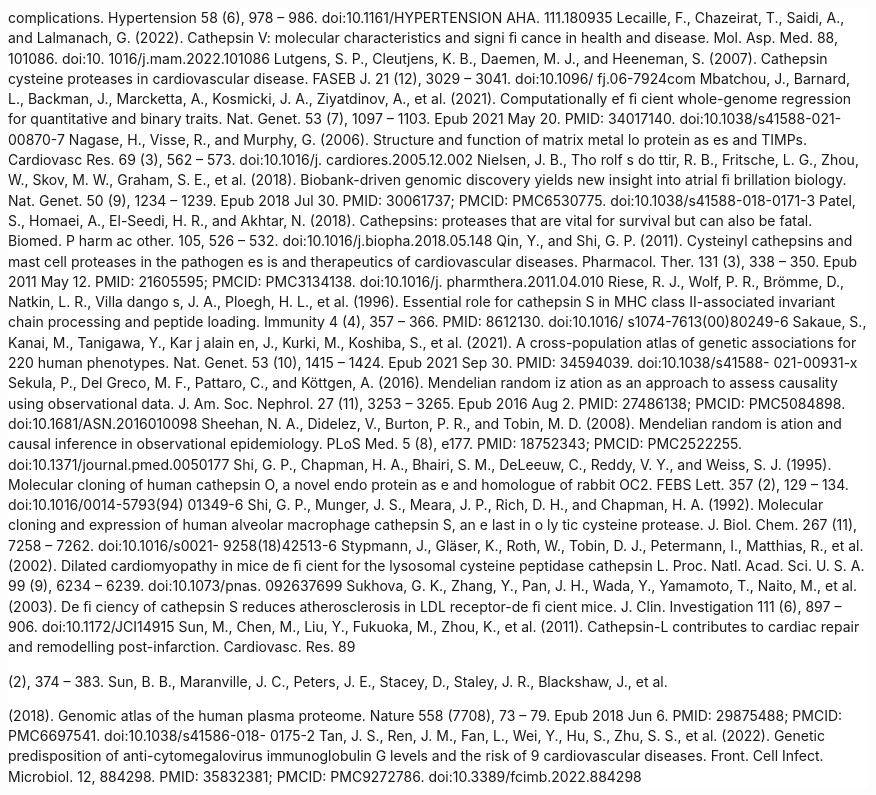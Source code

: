 complications.  Hypertension  58 (6), 978 – 986. doi:10.1161/HYPERTENSION AHA. 111.180935 Lecaille, F., Chazeirat, T., Saidi, A., and Lalmanach, G. (2022). Cathepsin V: molecular characteristics and signi ﬁ cance in health and disease.  Mol. Asp. Med.  88, 101086. doi:10. 1016/j.mam.2022.101086 Lutgens, S. P., Cleutjens, K. B., Daemen, M. J., and Heeneman, S. (2007). Cathepsin cysteine proteases in cardiovascular disease.  FASEB J.  21 (12), 3029 – 3041. doi:10.1096/ fj.06-7924com Mbatchou, J., Barnard, L., Backman, J., Marcketta, A., Kosmicki, J. A., Ziyatdinov, A., et al. (2021). Computationally ef ﬁ cient whole-genome regression for quantitative and binary traits.  Nat. Genet.  53 (7), 1097 – 1103. Epub 2021 May 20. PMID: 34017140. doi:10.1038/s41588-021-00870-7 Nagase, H., Visse, R., and Murphy, G. (2006). Structure and function of matrix metal lo protein as es and TIMPs.  Cardiovasc Res.  69 (3), 562 – 573. doi:10.1016/j. cardiores.2005.12.002 Nielsen, J. B., Tho rolf s do ttir, R. B., Fritsche, L. G., Zhou, W., Skov, M. W., Graham, S. E., et al. (2018). Biobank-driven genomic discovery yields new insight into atrial ﬁ brillation biology.  Nat. Genet.  50 (9), 1234 – 1239. Epub 2018 Jul 30. PMID: 30061737; PMCID: PMC6530775. doi:10.1038/s41588-018-0171-3 Patel, S., Homaei, A., El-Seedi, H. R., and Akhtar, N. (2018). Cathepsins: proteases that are vital for survival but can also be fatal.  Biomed. P harm ac other.  105, 526 – 532. doi:10.1016/j.biopha.2018.05.148 Qin, Y., and Shi, G. P. (2011). Cysteinyl cathepsins and mast cell proteases in the pathogen es is and therapeutics of cardiovascular diseases.  Pharmacol. Ther.  131 (3), 338 – 350. Epub 2011 May 12. PMID: 21605595; PMCID: PMC3134138. doi:10.1016/j. pharmthera.2011.04.010 Riese, R. J., Wolf, P. R., Brömme, D., Natkin, L. R., Villa dango s, J. A., Ploegh, H. L., et al. (1996). Essential role for cathepsin S in MHC class II-associated invariant chain processing and peptide loading.  Immunity  4 (4), 357 – 366. PMID: 8612130. doi:10.1016/ s1074-7613(00)80249-6 Sakaue, S., Kanai, M., Tanigawa, Y., Kar j alain en, J., Kurki, M., Koshiba, S., et al. (2021). A cross-population atlas of genetic associations for 220 human phenotypes.  Nat. Genet.  53 (10), 1415 – 1424. Epub 2021 Sep 30. PMID: 34594039. doi:10.1038/s41588- 021-00931-x Sekula, P., Del Greco, M. F., Pattaro, C., and Köttgen, A. (2016). Mendelian random iz ation as an approach to assess causality using observational data.  J. Am. Soc. Nephrol.  27 (11), 3253 – 3265. Epub 2016 Aug 2. PMID: 27486138; PMCID: PMC5084898. doi:10.1681/ASN.2016010098 Sheehan, N. A., Didelez, V., Burton, P. R., and Tobin, M. D. (2008). Mendelian random is ation and causal inference in observational epidemiology.  PLoS Med.  5 (8), e177. PMID: 18752343; PMCID: PMC2522255. doi:10.1371/journal.pmed.0050177 Shi, G. P., Chapman, H. A., Bhairi, S. M., DeLeeuw, C., Reddy, V. Y., and Weiss, S. J. (1995). Molecular cloning of human cathepsin O, a novel endo protein as e and homologue of rabbit OC2.  FEBS Lett.  357 (2), 129 – 134. doi:10.1016/0014-5793(94) 01349-6 Shi, G. P., Munger, J. S., Meara, J. P., Rich, D. H., and Chapman, H. A. (1992). Molecular cloning and expression of human alveolar macrophage cathepsin S, an e last in o ly tic cysteine protease.  J. Biol. Chem.  267 (11), 7258 – 7262. doi:10.1016/s0021- 9258(18)42513-6 Stypmann, J., Gläser, K., Roth, W., Tobin, D. J., Petermann, I., Matthias, R., et al. (2002). Dilated cardiomyopathy in mice de ﬁ cient for the lysosomal cysteine peptidase cathepsin L.  Proc. Natl. Acad. Sci. U. S. A.  99 (9), 6234 – 6239. doi:10.1073/pnas. 092637699 Sukhova, G. K., Zhang, Y., Pan, J. H., Wada, Y., Yamamoto, T., Naito, M., et al. (2003). De ﬁ ciency of cathepsin S reduces atherosclerosis in LDL receptor-de ﬁ cient mice.  J. Clin. Investigation  111 (6), 897 – 906. doi:10.1172/JCI14915 Sun, M., Chen, M., Liu, Y., Fukuoka, M., Zhou, K., et al. (2011). Cathepsin-L contributes to cardiac repair and remodelling post-infarction.  Cardiovasc. Res.  89

 (2), 374 – 383. Sun, B. B., Maranville, J. C., Peters, J. E., Stacey, D., Staley, J. R., Blackshaw, J., et al.

 (2018). Genomic atlas of the human plasma proteome.  Nature  558 (7708), 73 – 79. Epub 2018 Jun 6. PMID: 29875488; PMCID: PMC6697541. doi:10.1038/s41586-018- 0175-2 Tan, J. S., Ren, J. M., Fan, L., Wei, Y., Hu, S., Zhu, S. S., et al. (2022). Genetic predisposition of anti-cytomegalovirus immunoglobulin G levels and the risk of 9 cardiovascular diseases.  Front. Cell Infect. Microbiol.  12, 884298. PMID: 35832381; PMCID: PMC9272786. doi:10.3389/fcimb.2022.884298  
